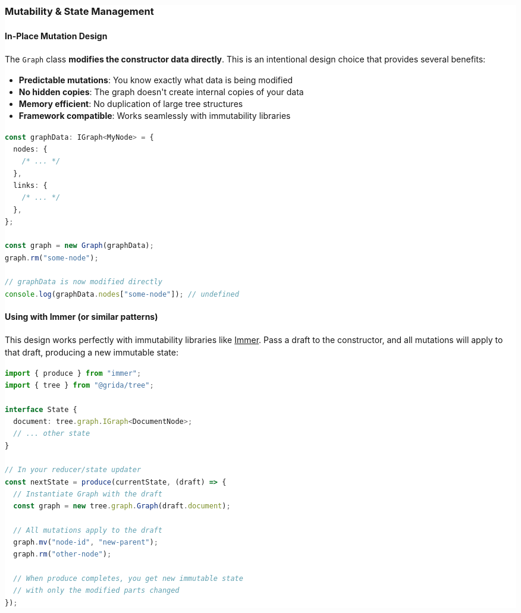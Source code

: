 ### Mutability & State Management

#### In-Place Mutation Design

The `Graph` class **modifies the constructor data directly**. This is an intentional design choice that provides several benefits:

- **Predictable mutations**: You know exactly what data is being modified
- **No hidden copies**: The graph doesn't create internal copies of your data
- **Memory efficient**: No duplication of large tree structures
- **Framework compatible**: Works seamlessly with immutability libraries

```ts
const graphData: IGraph<MyNode> = {
  nodes: {
    /* ... */
  },
  links: {
    /* ... */
  },
};

const graph = new Graph(graphData);
graph.rm("some-node");

// graphData is now modified directly
console.log(graphData.nodes["some-node"]); // undefined
```

#### Using with Immer (or similar patterns)

This design works perfectly with immutability libraries like [Immer](https://immerjs.github.io/immer/). Pass a draft to the constructor, and all mutations will apply to that draft, producing a new immutable state:

```ts
import { produce } from "immer";
import { tree } from "@grida/tree";

interface State {
  document: tree.graph.IGraph<DocumentNode>;
  // ... other state
}

// In your reducer/state updater
const nextState = produce(currentState, (draft) => {
  // Instantiate Graph with the draft
  const graph = new tree.graph.Graph(draft.document);

  // All mutations apply to the draft
  graph.mv("node-id", "new-parent");
  graph.rm("other-node");

  // When produce completes, you get new immutable state
  // with only the modified parts changed
});
```
